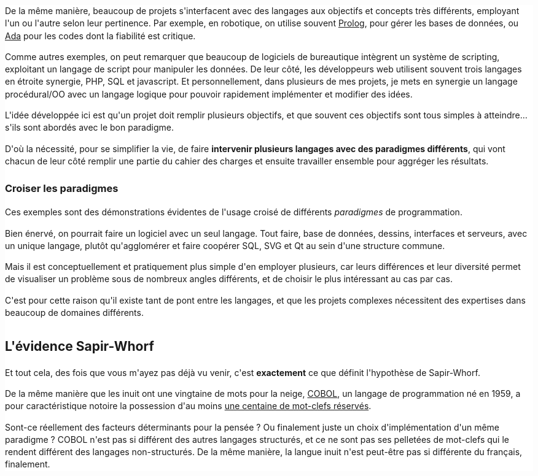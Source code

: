 De la même manière, beaucoup de projets s'interfacent avec des langages aux objectifs et concepts très différents,
employant l'un ou l'autre selon leur pertinence.
Par exemple, en robotique, on utilise souvent [Prolog](https://fr.wikipedia.org/wiki/Prolog), pour gérer les bases de données,
ou [Ada](https://www.adacore.com/adaanswers/about/ada) pour les codes dont la fiabilité est critique.

Comme autres exemples, on peut remarquer que beaucoup de logiciels de bureautique intègrent
un système de scripting, exploitant un langage de script pour manipuler les données.
De leur côté, les développeurs web utilisent souvent trois langages en étroite synergie, PHP, SQL et javascript.
Et personnellement, dans plusieurs de mes projets, je mets en synergie un langage procédural/OO
avec un langage logique pour pouvoir rapidement implémenter et modifier des idées.

L'idée développée ici est qu'un projet doit remplir plusieurs objectifs,
et que souvent ces objectifs sont tous simples à atteindre… s'ils sont abordés avec le bon paradigme.

D'où la nécessité, pour se simplifier la vie, de faire
**intervenir plusieurs langages avec des paradigmes différents**,
qui vont chacun de leur côté remplir une partie du cahier des charges et
ensuite travailler ensemble pour aggréger les résultats.


### Croiser les paradigmes
Ces exemples sont des démonstrations évidentes de l'usage croisé de différents *paradigmes* de programmation.

Bien énervé, on pourrait faire un logiciel avec un seul langage. Tout faire, base de données, dessins, interfaces et serveurs, avec un unique langage,
plutôt qu'agglomérer et faire coopérer SQL, SVG et Qt au sein d'une structure commune.

Mais il est conceptuellement et pratiquement plus simple d'en employer plusieurs, car leurs différences et leur diversité
permet de visualiser un problème sous de nombreux angles différents, et de choisir le plus intéressant au cas par cas.

C'est pour cette raison qu'il existe tant de pont entre les langages, et que les projets complexes
nécessitent des expertises dans beaucoup de domaines différents.



## L'évidence Sapir-Whorf
Et tout cela, des fois que vous m'ayez pas déjà vu venir,
c'est **exactement** ce que définit l'hypothèse de Sapir-Whorf.

De la même manière que les inuit ont une vingtaine de mots pour la neige,
[COBOL](https://fr.wikipedia.org/wiki/COBOL), un langage de programmation né en 1959, a pour caractéristique notoire la possession d'au moins [une centaine de mot-clefs réservés](http://www.math-cs.gordon.edu/courses/cs323/COBOL/COBOL-reservedWords.html).

Sont-ce réellement des facteurs déterminants pour la pensée ?
Ou finalement juste un choix d'implémentation d'un même paradigme ?
COBOL n'est pas si différent des autres langages structurés,
et ce ne sont pas ses pelletées de mot-clefs
qui le rendent différent des langages non-structurés.
De la même manière, la langue inuit n'est peut-être pas si différente du français, finalement.
